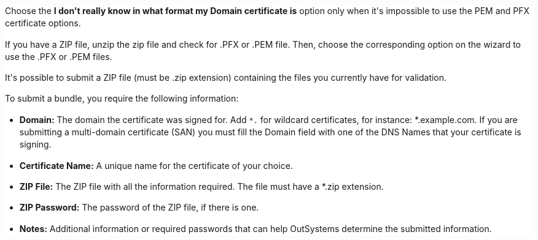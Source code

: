 <div class="warning" markdown="1">

Choose the **I don't really know in what format my Domain certificate is** option only when it's impossible to use the PEM and PFX certificate options.

If you have a ZIP file, unzip the zip file and check for .PFX or .PEM file. Then, choose the corresponding option on the wizard to use the .PFX or .PEM files.

</div>

It's possible to submit a ZIP file (must be .zip extension) containing the files you currently have for validation.

To submit a bundle, you require the following information:

* **Domain:** The domain the certificate was signed for. Add `*.` for wildcard certificates, for instance: *.example.com. If you are submitting a multi-domain certificate (SAN) you must fill the Domain field with one of the DNS Names that your certificate is signing.

* **Certificate Name:** A unique name for the certificate of your choice.

* **ZIP File:** The ZIP file with all the information required. The file must have a *.zip extension.

* **ZIP Password:** The password of the ZIP file, if there is one.

* **Notes:** Additional information or required passwords that can help OutSystems determine the submitted information.
